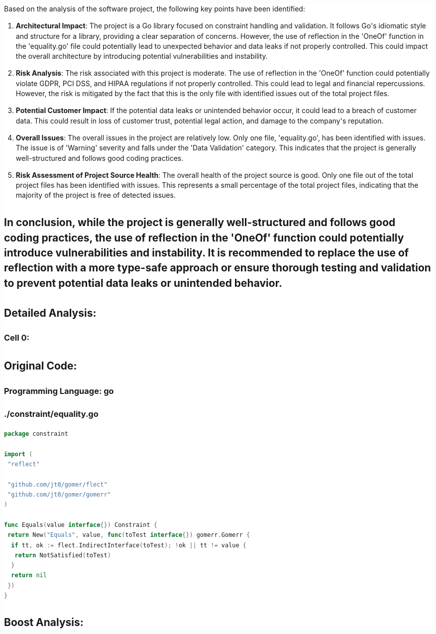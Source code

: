 Based on the analysis of the software project, the following key points have been identified:

1. **Architectural Impact**: The project is a Go library focused on constraint handling and validation. It follows Go's idiomatic style and structure for a library, providing a clear separation of concerns. However, the use of reflection in the 'OneOf' function in the 'equality.go' file could potentially lead to unexpected behavior and data leaks if not properly controlled. This could impact the overall architecture by introducing potential vulnerabilities and instability.

2. **Risk Analysis**: The risk associated with this project is moderate. The use of reflection in the 'OneOf' function could potentially violate GDPR, PCI DSS, and HIPAA regulations if not properly controlled. This could lead to legal and financial repercussions. However, the risk is mitigated by the fact that this is the only file with identified issues out of the total project files.

3. **Potential Customer Impact**: If the potential data leaks or unintended behavior occur, it could lead to a breach of customer data. This could result in loss of customer trust, potential legal action, and damage to the company's reputation.

4. **Overall Issues**: The overall issues in the project are relatively low. Only one file, 'equality.go', has been identified with issues. The issue is of 'Warning' severity and falls under the 'Data Validation' category. This indicates that the project is generally well-structured and follows good coding practices.

5. **Risk Assessment of Project Source Health**: The overall health of the project source is good. Only one file out of the total project files has been identified with issues. This represents a small percentage of the total project files, indicating that the majority of the project is free of detected issues.

In conclusion, while the project is generally well-structured and follows good coding practices, the use of reflection in the 'OneOf' function could potentially introduce vulnerabilities and instability. It is recommended to replace the use of reflection with a more type-safe approach or ensure thorough testing and validation to prevent potential data leaks or unintended behavior.
---
## Detailed Analysis:

### Cell 0:
## Original Code:

### Programming Language: go
### ./constraint/equality.go 

```go
package constraint

import (
 "reflect"

 "github.com/jt0/gomer/flect"
 "github.com/jt0/gomer/gomerr"
)

func Equals(value interface{}) Constraint {
 return New("Equals", value, func(toTest interface{}) gomerr.Gomerr {
  if tt, ok := flect.IndirectInterface(toTest); !ok || tt != value {
   return NotSatisfied(toTest)
  }
  return nil
 })
}

```
## Boost Analysis:

